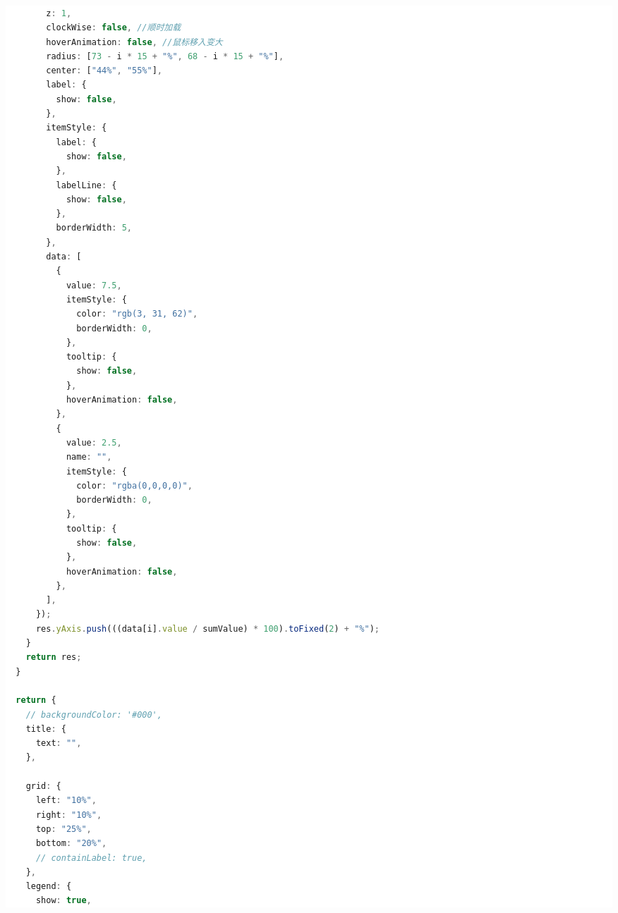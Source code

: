 ```ts
        z: 1,
        clockWise: false, //顺时加载
        hoverAnimation: false, //鼠标移入变大
        radius: [73 - i * 15 + "%", 68 - i * 15 + "%"],
        center: ["44%", "55%"],
        label: {
          show: false,
        },
        itemStyle: {
          label: {
            show: false,
          },
          labelLine: {
            show: false,
          },
          borderWidth: 5,
        },
        data: [
          {
            value: 7.5,
            itemStyle: {
              color: "rgb(3, 31, 62)",
              borderWidth: 0,
            },
            tooltip: {
              show: false,
            },
            hoverAnimation: false,
          },
          {
            value: 2.5,
            name: "",
            itemStyle: {
              color: "rgba(0,0,0,0)",
              borderWidth: 0,
            },
            tooltip: {
              show: false,
            },
            hoverAnimation: false,
          },
        ],
      });
      res.yAxis.push(((data[i].value / sumValue) * 100).toFixed(2) + "%");
    }
    return res;
  }

  return {
    // backgroundColor: '#000',
    title: {
      text: "",
    },

    grid: {
      left: "10%",
      right: "10%",
      top: "25%",
      bottom: "20%",
      // containLabel: true,
    },
    legend: {
      show: true,
```